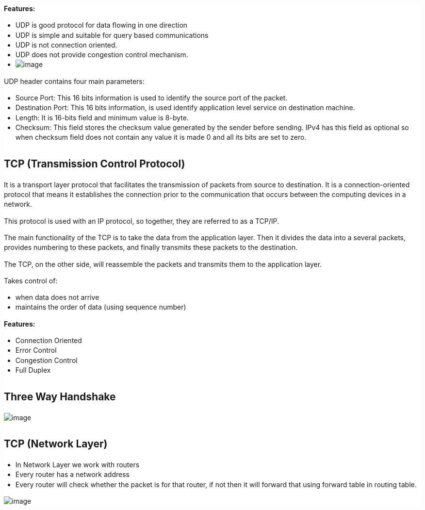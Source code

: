 **Features:**
- UDP is good protocol for data flowing in one direction
- UDP is simple and suitable for query based communications
- UDP is not connection oriented.
- UDP does not provide congestion control mechanism.
- ![image](https://user-images.githubusercontent.com/74575612/151672367-f8c6abcd-7dc4-4171-9493-d65d6769a9e6.png)

UDP header contains four main parameters:
- Source Port: This 16 bits information is used to identify the source port of the packet.
- Destination Port: This 16 bits information, is used identify application level service on destination machine.
- Length: It is 16-bits field and minimum value is 8-byte.
- Checksum: This field stores the checksum value generated by the sender before sending. IPv4 has this field as optional so when checksum field does not contain any value it is made 0 and all its bits are set to zero.

## TCP (Transmission Control Protocol)
It is a transport layer protocol that facilitates the transmission of packets from source to destination. It is a connection-oriented protocol that means it establishes the connection prior to the communication that occurs between the computing devices in a network. <br/>

This protocol is used with an IP protocol, so together, they are referred to as a TCP/IP.

The main functionality of the TCP is to take the data from the application layer. Then it divides the data into a several packets, provides numbering to these packets, and finally transmits these packets to the destination.

The TCP, on the other side, will reassemble the packets and transmits them to the application layer.

Takes control of: 
- when data does not arrive
- maintains the order of data (using sequence number)

**Features:**
- Connection Oriented
- Error Control
- Congestion Control
- Full Duplex

## Three Way Handshake
![image](https://user-images.githubusercontent.com/74575612/151673213-5072d8b2-f42d-4d31-8b05-e948e0f4434e.png)

## TCP (Network Layer)
- In Network Layer we work with routers
- Every router has a network address
- Every router will check whether the packet is for that router, if not then it will forward that using forward table in routing table.

![image](https://user-images.githubusercontent.com/74575612/151671965-1fb8d95a-c488-41f2-9403-bde73571db59.png)
